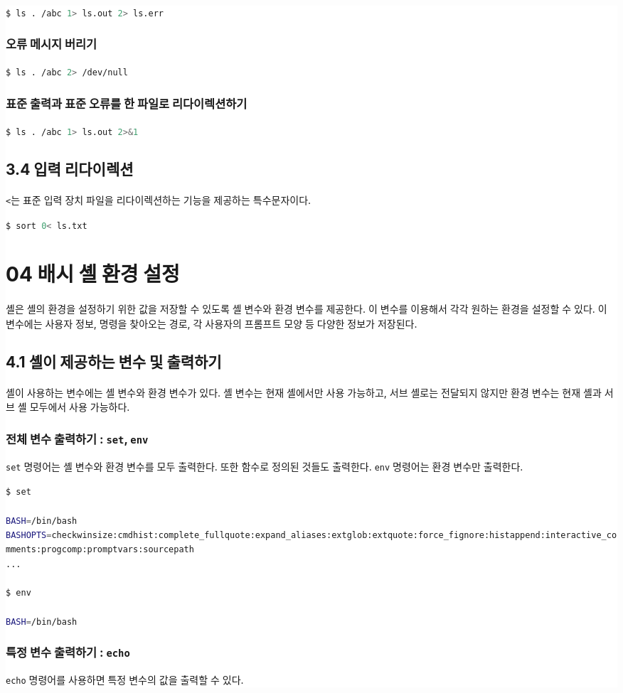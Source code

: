 ```bash
$ ls . /abc 1> ls.out 2> ls.err
```

### 오류 메시지 버리기

```bash
$ ls . /abc 2> /dev/null
```

### 표준 출력과 표준 오류를 한 파일로 리다이렉션하기

```bash
$ ls . /abc 1> ls.out 2>&1
```

## 3.4 입력 리다이렉션

`<`는 표준 입력 장치 파일을 리다이렉션하는 기능을 제공하는 특수문자이다.

```bash
$ sort 0< ls.txt
```

# 04 배시 셸 환경 설정

셸은 셸의 환경을 설정하기 위한 값을 저장할 수 있도록 셸 변수와 환경 변수를 제공한다. 이 변수를 이용해서 각각 원하는 환경을 설정할 수 있다. 이 변수에는 사용자 정보, 명령을 찾아오는 경로, 각 사용자의 프롬프트 모양 등 다양한 정보가 저장된다.

## 4.1 셸이 제공하는 변수 및 출력하기

셸이 사용하는 변수에는 셸 변수와 환경 변수가 있다. 셸 변수는 현재 셸에서만 사용 가능하고, 서브 셸로는 전달되지 않지만 환경 변수는 현재 셸과 서브 셸 모두에서 사용 가능하다.

### 전체 변수 출력하기 : `set`, `env`

`set` 명령어는 셸 변수와 환경 변수를 모두 출력한다. 또한 함수로 정의된 것들도 출력한다. `env` 명령어는 환경 변수만 출력한다.

```bash
$ set

BASH=/bin/bash
BASHOPTS=checkwinsize:cmdhist:complete_fullquote:expand_aliases:extglob:extquote:force_fignore:histappend:interactive_comments:progcomp:promptvars:sourcepath
...

$ env

BASH=/bin/bash
```

### 특정 변수 출력하기 : `echo`

`echo` 명령어를 사용하면 특정 변수의 값을 출력할 수 있다.
